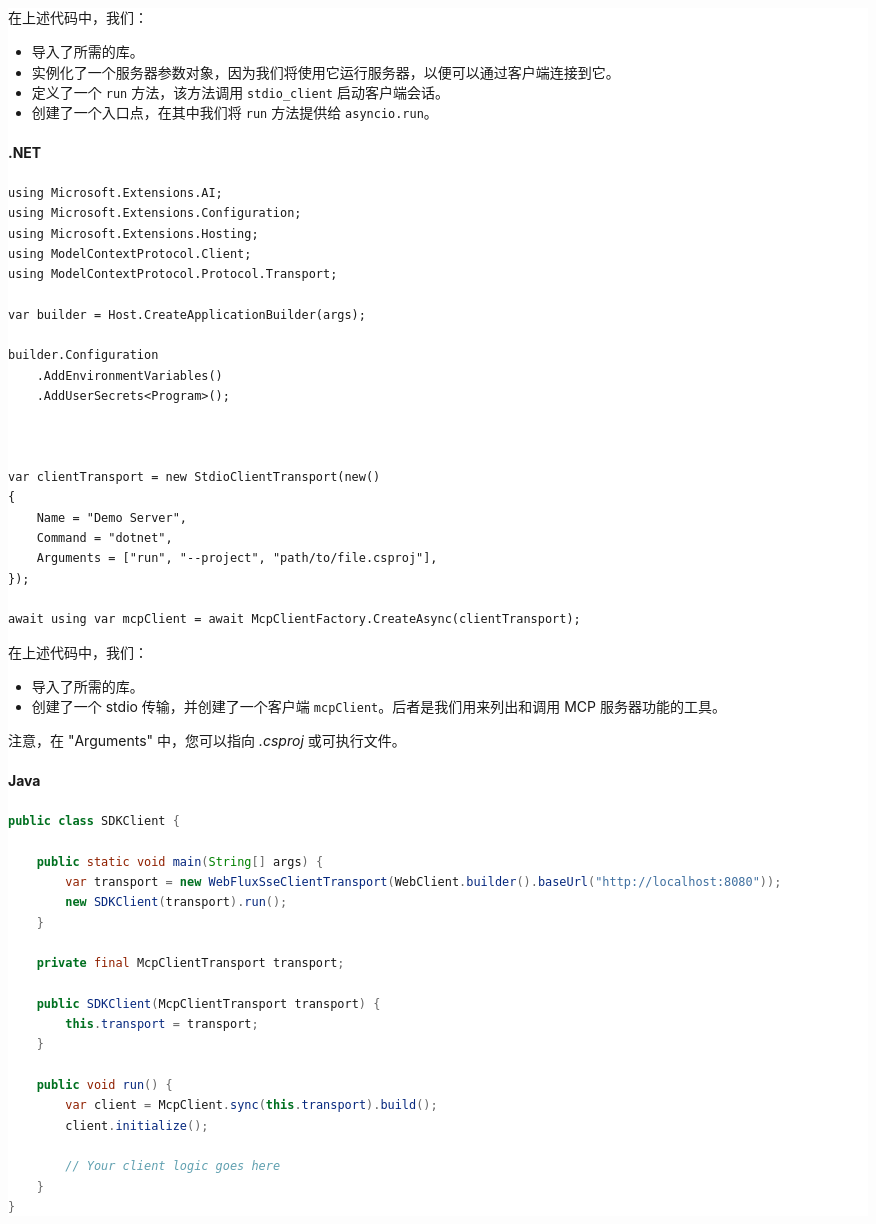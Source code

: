 在上述代码中，我们：

- 导入了所需的库。
- 实例化了一个服务器参数对象，因为我们将使用它运行服务器，以便可以通过客户端连接到它。
- 定义了一个 `run` 方法，该方法调用 `stdio_client` 启动客户端会话。
- 创建了一个入口点，在其中我们将 `run` 方法提供给 `asyncio.run`。

#### .NET

```dotnet
using Microsoft.Extensions.AI;
using Microsoft.Extensions.Configuration;
using Microsoft.Extensions.Hosting;
using ModelContextProtocol.Client;
using ModelContextProtocol.Protocol.Transport;

var builder = Host.CreateApplicationBuilder(args);

builder.Configuration
    .AddEnvironmentVariables()
    .AddUserSecrets<Program>();



var clientTransport = new StdioClientTransport(new()
{
    Name = "Demo Server",
    Command = "dotnet",
    Arguments = ["run", "--project", "path/to/file.csproj"],
});

await using var mcpClient = await McpClientFactory.CreateAsync(clientTransport);
```

在上述代码中，我们：

- 导入了所需的库。
- 创建了一个 stdio 传输，并创建了一个客户端 `mcpClient`。后者是我们用来列出和调用 MCP 服务器功能的工具。

注意，在 "Arguments" 中，您可以指向 *.csproj* 或可执行文件。

#### Java

```java
public class SDKClient {
    
    public static void main(String[] args) {
        var transport = new WebFluxSseClientTransport(WebClient.builder().baseUrl("http://localhost:8080"));
        new SDKClient(transport).run();
    }
    
    private final McpClientTransport transport;

    public SDKClient(McpClientTransport transport) {
        this.transport = transport;
    }

    public void run() {
        var client = McpClient.sync(this.transport).build();
        client.initialize();
        
        // Your client logic goes here
    }
}
```
